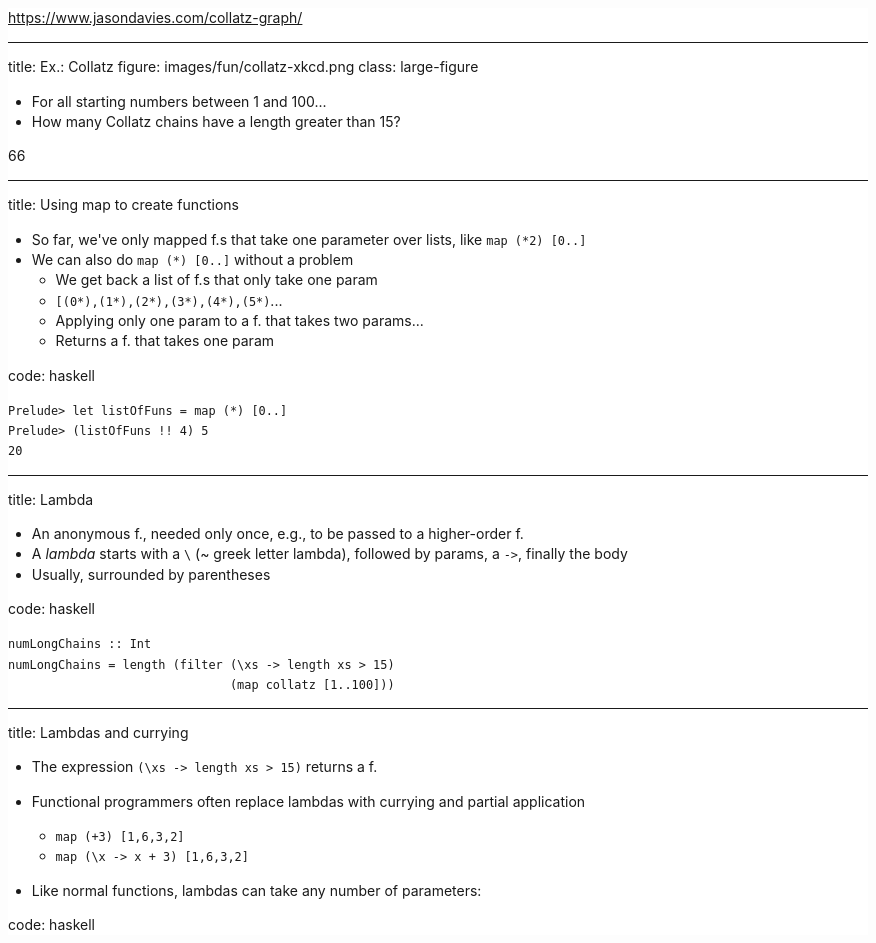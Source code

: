 https://www.jasondavies.com/collatz-graph/

---

title: Ex.: Collatz
figure: images/fun/collatz-xkcd.png
class: large-figure

- For all starting numbers between 1 and 100...
- How many Collatz chains have a length greater than 15?

>

66

---

title: Using map to create functions

- So far, we've only mapped f.s that take one parameter over lists, like `map (*2) [0..]`
- We can also do `map (*) [0..]` without a problem
    - We get back a list of f.s that only take one param
    - `[(0*),(1*),(2*),(3*),(4*),(5*)`...
    - Applying only one param to a f. that takes two params...
    - Returns a f. that takes one param

code: haskell

    Prelude> let listOfFuns = map (*) [0..]
    Prelude> (listOfFuns !! 4) 5
    20

---

title: Lambda

- An anonymous f., needed only once, e.g., to be passed to a higher-order f.
- A *lambda* starts with a `\` (~ greek letter lambda), followed by params, a `->`, finally the body
- Usually, surrounded by parentheses

code: haskell

    numLongChains :: Int
    numLongChains = length (filter (\xs -> length xs > 15)
                                   (map collatz [1..100]))

---

title: Lambdas and currying

- The expression `(\xs -> length xs > 15)` returns a f.
- Functional programmers often replace lambdas with currying and partial application
    - `map (+3) [1,6,3,2]`
    - `map (\x -> x + 3) [1,6,3,2]`
    
- Like normal functions, lambdas can take any number of parameters:

code: haskell
